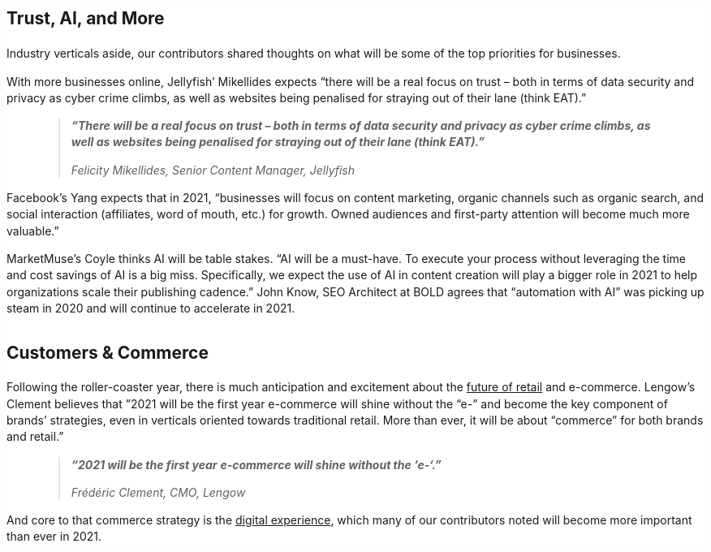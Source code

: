

<h2 class="wp-block-heading" id="h-trust-ai-and-more">Trust, AI, and More</h2>



<p>Industry verticals aside, our contributors shared thoughts on what will be some of the top priorities for businesses.&nbsp;</p>



<p>With more businesses online, Jellyfish&#8217; Mikellides expects “there will be a real focus on trust &#8211; both in terms of data security and privacy as cyber crime climbs, as well as websites being penalised for straying out of their lane (think EAT).”</p>



<figure class="wp-block-pullquote"><blockquote><p><em><strong><span class="has-inline-color has-vivid-purple-color">&#8220;There will be a real focus on trust &#8211; both in terms of data security and privacy as cyber crime climbs, as well as websites being penalised for straying out of their lane (think EAT).”</span></strong></em></p><cite>Felicity Mikellides, Senior Content Manager, Jellyfish</cite></blockquote></figure>



<p>Facebook’s Yang expects that in 2021, “businesses will focus on content marketing, organic channels such as organic search, and social interaction (affiliates, word of mouth, etc.) for growth. Owned audiences and first-party attention will become much more valuable.”&nbsp;</p>



<p>MarketMuse’s Coyle thinks AI will be table stakes. “AI will be a must-have. To execute your process without leveraging the time and cost savings of AI is a big miss. Specifically, we expect the use of AI in content creation will play a bigger role in 2021 to help organizations scale their publishing cadence.”  John Know, SEO Architect at BOLD agrees that &#8220;automation with AI&#8221; was picking up steam in 2020 and will continue to accelerate in 2021.</p>



<h2 class="wp-block-heading" id="h-customers-commerce">Customers &amp; Commerce</h2>



<p>Following the roller-coaster year, there is much anticipation and excitement about the <a href="https://www.botify.com/blog/the-future-of-retail-and-the-role-of-seo">future of retail</a> and e-commerce. Lengow’s Clement believes that ”2021 will be the first year e-commerce will shine without the &#8220;e-&#8221; and become the key component of brands&#8217; strategies, even in verticals oriented towards traditional retail. More than ever, it will be about &#8220;commerce&#8221; for both brands and retail.”</p>



<figure class="wp-block-pullquote"><blockquote><p><strong><em><span class="has-inline-color has-vivid-purple-color">&#8220;2021 will be the first year</span></em></strong> <strong><em><span class="has-inline-color has-vivid-purple-color">e-commerce will shine without the &#8216;e-&#8216;.&#8221;&nbsp;</span></em></strong></p><cite>Frédéric Clement, CMO, Lengow</cite></blockquote></figure>



<p>And core to that commerce strategy is the <a href="https://www.botify.com/blog/post-covid-predictions">d</a><a href="https://www.botify.com/blog/seo-cro">igital experience</a>, which many of our contributors noted will become more important than ever in 2021.&nbsp;</p>


